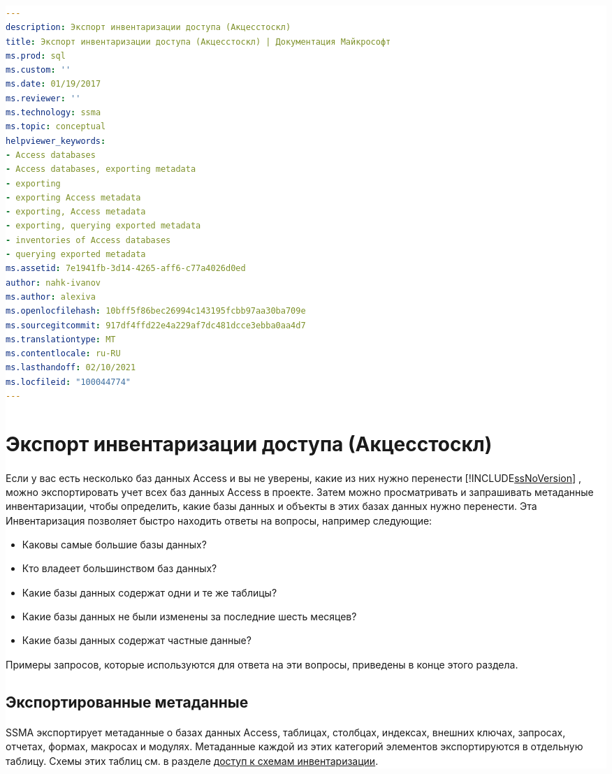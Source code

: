 ```yaml
---
description: Экспорт инвентаризации доступа (Акцесстоскл)
title: Экспорт инвентаризации доступа (Акцесстоскл) | Документация Майкрософт
ms.prod: sql
ms.custom: ''
ms.date: 01/19/2017
ms.reviewer: ''
ms.technology: ssma
ms.topic: conceptual
helpviewer_keywords:
- Access databases
- Access databases, exporting metadata
- exporting
- exporting Access metadata
- exporting, Access metadata
- exporting, querying exported metadata
- inventories of Access databases
- querying exported metadata
ms.assetid: 7e1941fb-3d14-4265-aff6-c77a4026d0ed
author: nahk-ivanov
ms.author: alexiva
ms.openlocfilehash: 10bff5f86bec26994c143195fcbb97aa30ba709e
ms.sourcegitcommit: 917df4ffd22e4a229af7dc481dcce3ebba0aa4d7
ms.translationtype: MT
ms.contentlocale: ru-RU
ms.lasthandoff: 02/10/2021
ms.locfileid: "100044774"
---
```

# <a name="exporting-an-access-inventory-accesstosql"></a>Экспорт инвентаризации доступа (Акцесстоскл)
Если у вас есть несколько баз данных Access и вы не уверены, какие из них нужно перенести [!INCLUDE[ssNoVersion](../../includes/ssnoversion-md.md)] , можно экспортировать учет всех баз данных Access в проекте. Затем можно просматривать и запрашивать метаданные инвентаризации, чтобы определить, какие базы данных и объекты в этих базах данных нужно перенести. Эта Инвентаризация позволяет быстро находить ответы на вопросы, например следующие:  
  
-   Каковы самые большие базы данных?  
  
-   Кто владеет большинством баз данных?  
  
-   Какие базы данных содержат одни и те же таблицы?  
  
-   Какие базы данных не были изменены за последние шесть месяцев?  
  
-   Какие базы данных содержат частные данные?  
  
Примеры запросов, которые используются для ответа на эти вопросы, приведены в конце этого раздела.  
  
## <a name="exported-metadata"></a>Экспортированные метаданные  
SSMA экспортирует метаданные о базах данных Access, таблицах, столбцах, индексах, внешних ключах, запросах, отчетах, формах, макросах и модулях. Метаданные каждой из этих категорий элементов экспортируются в отдельную таблицу. Схемы этих таблиц см. в разделе [доступ к схемам инвентаризации](access-inventory-schemas-accesstosql.md).  
  